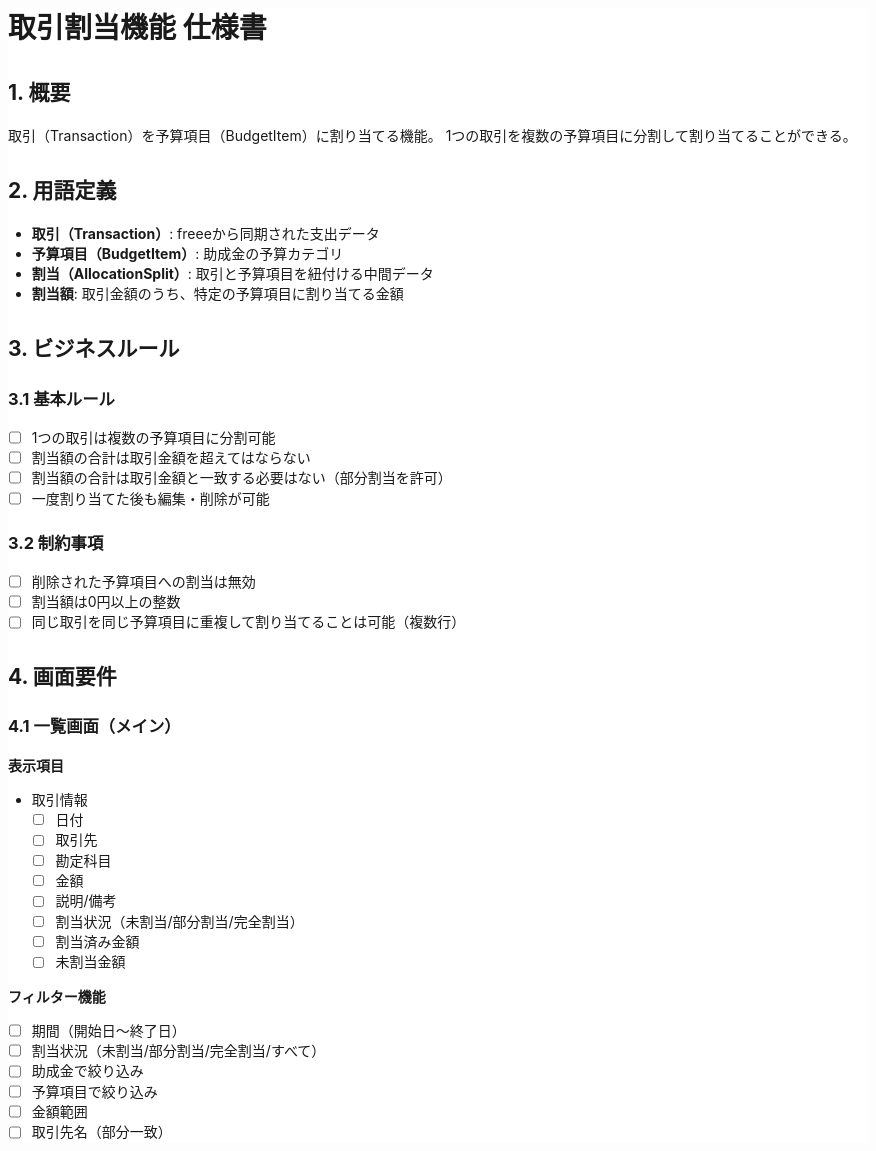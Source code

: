 # 取引割当機能 仕様書

## 1. 概要
取引（Transaction）を予算項目（BudgetItem）に割り当てる機能。
1つの取引を複数の予算項目に分割して割り当てることができる。

## 2. 用語定義
- **取引（Transaction）**: freeeから同期された支出データ
- **予算項目（BudgetItem）**: 助成金の予算カテゴリ
- **割当（AllocationSplit）**: 取引と予算項目を紐付ける中間データ
- **割当額**: 取引金額のうち、特定の予算項目に割り当てる金額

## 3. ビジネスルール

### 3.1 基本ルール
- [ ] 1つの取引は複数の予算項目に分割可能
- [ ] 割当額の合計は取引金額を超えてはならない
- [ ] 割当額の合計は取引金額と一致する必要はない（部分割当を許可）
- [ ] 一度割り当てた後も編集・削除が可能

### 3.2 制約事項
- [ ] 削除された予算項目への割当は無効
- [ ] 割当額は0円以上の整数
- [ ] 同じ取引を同じ予算項目に重複して割り当てることは可能（複数行）

## 4. 画面要件

### 4.1 一覧画面（メイン）
**表示項目**
- 取引情報
  - [ ] 日付
  - [ ] 取引先
  - [ ] 勘定科目
  - [ ] 金額
  - [ ] 説明/備考
  - [ ] 割当状況（未割当/部分割当/完全割当）
  - [ ] 割当済み金額
  - [ ] 未割当金額

**フィルター機能**
- [ ] 期間（開始日〜終了日）
- [ ] 割当状況（未割当/部分割当/完全割当/すべて）
- [ ] 助成金で絞り込み
- [ ] 予算項目で絞り込み
- [ ] 金額範囲
- [ ] 取引先名（部分一致）
